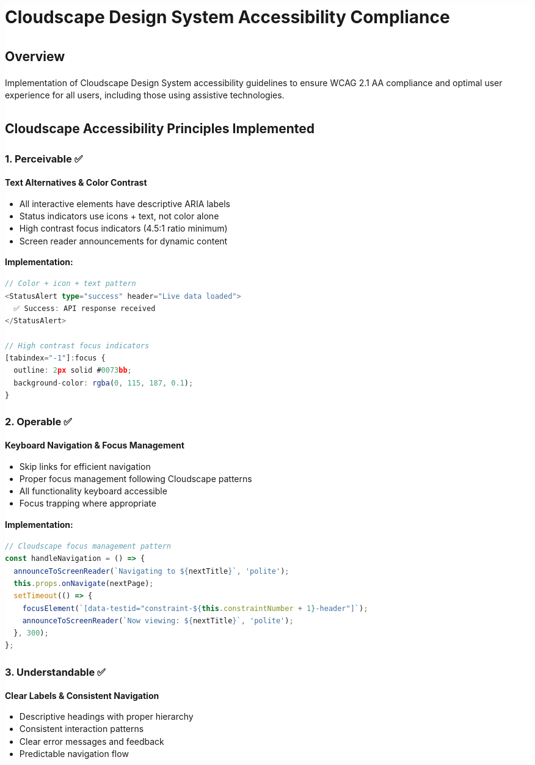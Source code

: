 # Cloudscape Design System Accessibility Compliance

## Overview
Implementation of Cloudscape Design System accessibility guidelines to ensure WCAG 2.1 AA compliance and optimal user experience for all users, including those using assistive technologies.

## Cloudscape Accessibility Principles Implemented

### 1. Perceivable ✅
**Text Alternatives & Color Contrast**
- All interactive elements have descriptive ARIA labels
- Status indicators use icons + text, not color alone
- High contrast focus indicators (4.5:1 ratio minimum)
- Screen reader announcements for dynamic content

**Implementation:**
```typescript
// Color + icon + text pattern
<StatusAlert type="success" header="Live data loaded">
  ✅ Success: API response received
</StatusAlert>

// High contrast focus indicators
[tabindex="-1"]:focus {
  outline: 2px solid #0073bb;
  background-color: rgba(0, 115, 187, 0.1);
}
```

### 2. Operable ✅
**Keyboard Navigation & Focus Management**
- Skip links for efficient navigation
- Proper focus management following Cloudscape patterns
- All functionality keyboard accessible
- Focus trapping where appropriate

**Implementation:**
```typescript
// Cloudscape focus management pattern
const handleNavigation = () => {
  announceToScreenReader(`Navigating to ${nextTitle}`, 'polite');
  this.props.onNavigate(nextPage);
  setTimeout(() => {
    focusElement(`[data-testid="constraint-${this.constraintNumber + 1}-header"]`);
    announceToScreenReader(`Now viewing: ${nextTitle}`, 'polite');
  }, 300);
};
```

### 3. Understandable ✅
**Clear Labels & Consistent Navigation**
- Descriptive headings with proper hierarchy
- Consistent interaction patterns
- Clear error messages and feedback
- Predictable navigation flow
